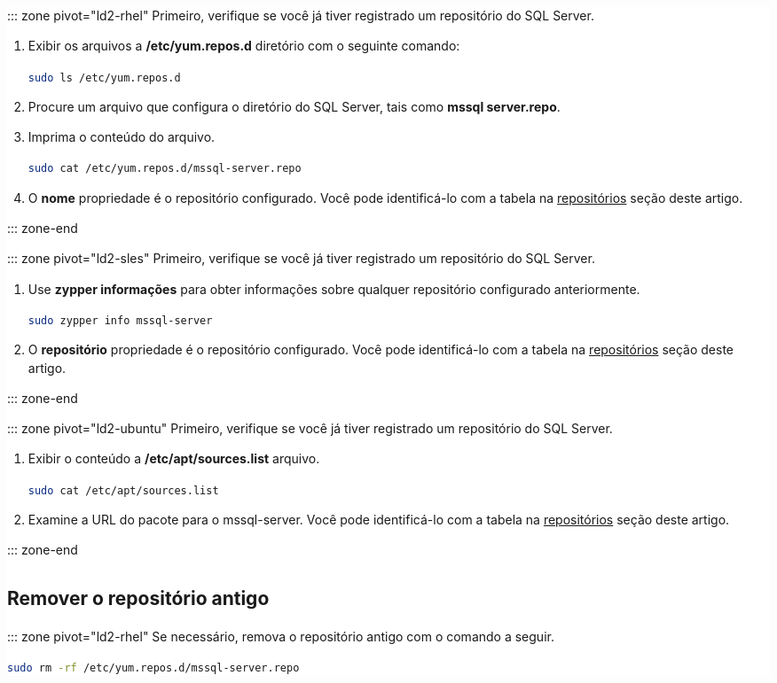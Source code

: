 
::: zone pivot="ld2-rhel"
Primeiro, verifique se você já tiver registrado um repositório do SQL Server.

1. Exibir os arquivos a **/etc/yum.repos.d** diretório com o seguinte comando:

   ```bash
   sudo ls /etc/yum.repos.d
   ```

2. Procure um arquivo que configura o diretório do SQL Server, tais como **mssql server.repo**.

3. Imprima o conteúdo do arquivo.

   ```bash
   sudo cat /etc/yum.repos.d/mssql-server.repo
   ```

4. O **nome** propriedade é o repositório configurado. Você pode identificá-lo com a tabela na [repositórios](#repositories) seção deste artigo.

::: zone-end


::: zone pivot="ld2-sles"
Primeiro, verifique se você já tiver registrado um repositório do SQL Server.

1. Use **zypper informações** para obter informações sobre qualquer repositório configurado anteriormente.

   ```bash
   sudo zypper info mssql-server
   ```

2. O **repositório** propriedade é o repositório configurado. Você pode identificá-lo com a tabela na [repositórios](#repositories) seção deste artigo.

::: zone-end


::: zone pivot="ld2-ubuntu"
Primeiro, verifique se você já tiver registrado um repositório do SQL Server.

1. Exibir o conteúdo a **/etc/apt/sources.list** arquivo.

   ```bash
   sudo cat /etc/apt/sources.list
   ```

2. Examine a URL do pacote para o mssql-server. Você pode identificá-lo com a tabela na [repositórios](#repositories) seção deste artigo.

::: zone-end

## <a name="remove-old-repository"></a>Remover o repositório antigo


::: zone pivot="ld2-rhel"
Se necessário, remova o repositório antigo com o comando a seguir.

```bash
sudo rm -rf /etc/yum.repos.d/mssql-server.repo
```
